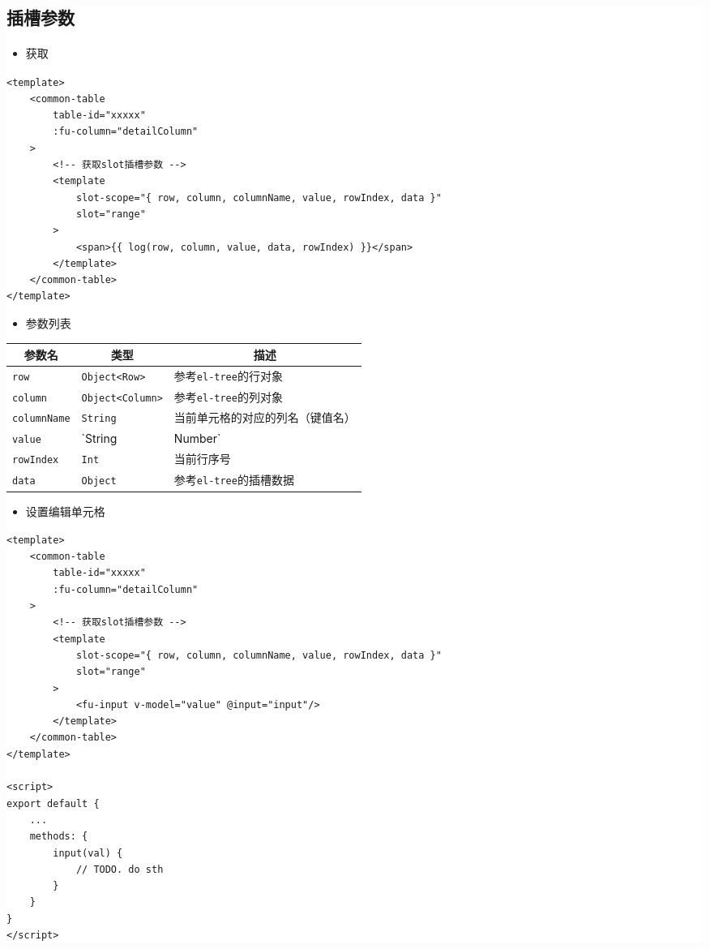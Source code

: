 ## 插槽参数

- 获取

```vue
<template>
    <common-table
        table-id="xxxxx"
        :fu-column="detailColumn"
    >
        <!-- 获取slot插槽参数 -->
        <template
			slot-scope="{ row, column, columnName, value, rowIndex, data }"
			slot="range"
        >
            <span>{{ log(row, column, value, data, rowIndex) }}</span>
        </template>
    </common-table>
</template>
```

- 参数列表

| 参数名       | 类型             | 描述                             |
| ------------ | ---------------- | -------------------------------- |
| `row`        | `Object<Row>`    | 参考`el-tree`的行对象            |
| `column`     | `Object<Column>` | 参考`el-tree`的列对象            |
| `columnName` | `String`         | 当前单元格的对应的列名（键值名） |
| `value`      | `String|Number`  | 当前单元格的值                   |
| `rowIndex`   | `Int`            | 当前行序号                       |
| `data`       | `Object`         | 参考`el-tree`的插槽数据          |

- 设置编辑单元格

```vue
<template>
    <common-table
        table-id="xxxxx"
        :fu-column="detailColumn"
    >
        <!-- 获取slot插槽参数 -->
        <template
			slot-scope="{ row, column, columnName, value, rowIndex, data }"
			slot="range"
        >
            <fu-input v-model="value" @input="input"/>
        </template>
    </common-table>
</template>

<script>
export default {
    ...
    methods: {
        input(val) {
            // TODO. do sth
        }
    }
}
</script>
```

